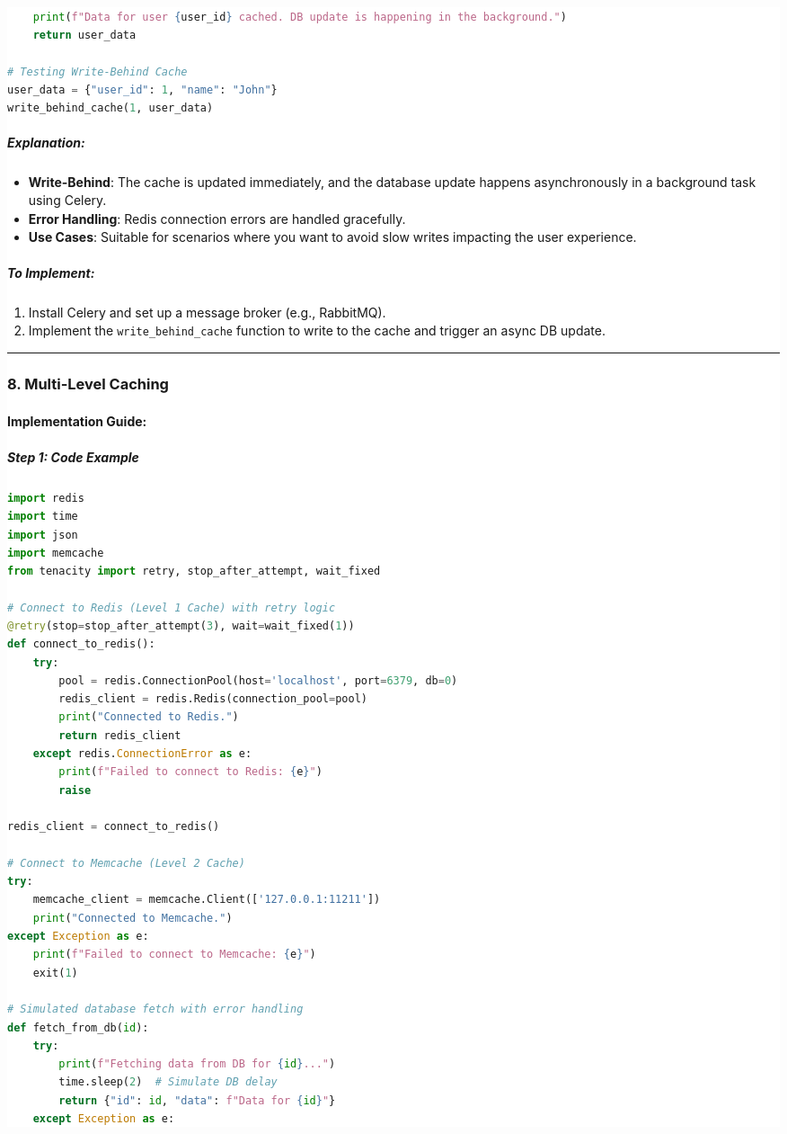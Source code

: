 ```python
    print(f"Data for user {user_id} cached. DB update is happening in the background.")
    return user_data

# Testing Write-Behind Cache
user_data = {"user_id": 1, "name": "John"}
write_behind_cache(1, user_data)
```

##### **Explanation:**
- **Write-Behind**: The cache is updated immediately, and the database update happens asynchronously in a background task using Celery.
- **Error Handling**: Redis connection errors are handled gracefully.
- **Use Cases**: Suitable for scenarios where you want to avoid slow writes impacting the user experience.

##### **To Implement:**
1. Install Celery and set up a message broker (e.g., RabbitMQ).
2. Implement the `write_behind_cache` function to write to the cache and trigger an async DB update.

---

### **8. Multi-Level Caching**

#### **Implementation Guide:**

##### **Step 1: Code Example**

```python
import redis
import time
import json
import memcache
from tenacity import retry, stop_after_attempt, wait_fixed

# Connect to Redis (Level 1 Cache) with retry logic
@retry(stop=stop_after_attempt(3), wait=wait_fixed(1))
def connect_to_redis():
    try:
        pool = redis.ConnectionPool(host='localhost', port=6379, db=0)
        redis_client = redis.Redis(connection_pool=pool)
        print("Connected to Redis.")
        return redis_client
    except redis.ConnectionError as e:
        print(f"Failed to connect to Redis: {e}")
        raise

redis_client = connect_to_redis()

# Connect to Memcache (Level 2 Cache)
try:
    memcache_client = memcache.Client(['127.0.0.1:11211'])
    print("Connected to Memcache.")
except Exception as e:
    print(f"Failed to connect to Memcache: {e}")
    exit(1)

# Simulated database fetch with error handling
def fetch_from_db(id):
    try:
        print(f"Fetching data from DB for {id}...")
        time.sleep(2)  # Simulate DB delay
        return {"id": id, "data": f"Data for {id}"}
    except Exception as e:
```